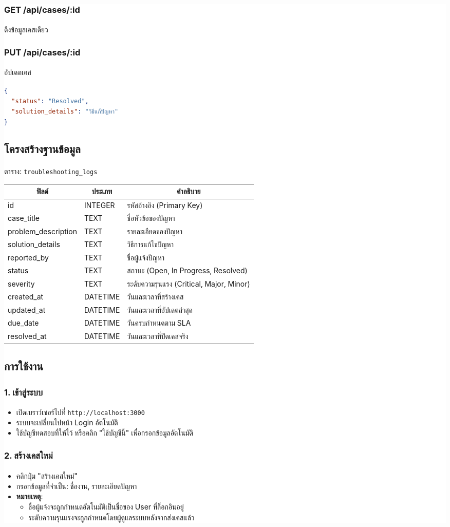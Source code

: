 ### GET /api/cases/:id
ดึงข้อมูลเคสเดียว

### PUT /api/cases/:id
อัปเดตเคส
```json
{
  "status": "Resolved",
  "solution_details": "วิธีแก้ปัญหา"
}
```

## โครงสร้างฐานข้อมูล

ตาราง: `troubleshooting_logs`

| ฟิลด์ | ประเภท | คำอธิบาย |
|-------|--------|----------|
| id | INTEGER | รหัสอ้างอิง (Primary Key) |
| case_title | TEXT | ชื่อหัวข้อของปัญหา |
| problem_description | TEXT | รายละเอียดของปัญหา |
| solution_details | TEXT | วิธีการแก้ไขปัญหา |
| reported_by | TEXT | ชื่อผู้แจ้งปัญหา |
| status | TEXT | สถานะ (Open, In Progress, Resolved) |
| severity | TEXT | ระดับความรุนแรง (Critical, Major, Minor) |
| created_at | DATETIME | วันและเวลาที่สร้างเคส |
| updated_at | DATETIME | วันและเวลาที่อัปเดตล่าสุด |
| due_date | DATETIME | วันครบกำหนดตาม SLA |
| resolved_at | DATETIME | วันและเวลาที่ปิดเคสจริง |

## การใช้งาน

### 1. เข้าสู่ระบบ
- เปิดเบราว์เซอร์ไปที่ `http://localhost:3000`
- ระบบจะเปลี่ยนไปหน้า Login อัตโนมัติ
- ใช้บัญชีทดสอบที่ให้ไว้ หรือคลิก "ใช้บัญชีนี้" เพื่อกรอกข้อมูลอัตโนมัติ

### 2. สร้างเคสใหม่
- คลิกปุ่ม "สร้างเคสใหม่"
- กรอกข้อมูลที่จำเป็น: ชื่องาน, รายละเอียดปัญหา
- **หมายเหตุ**: 
  - ชื่อผู้แจ้งจะถูกกำหนดอัตโนมัติเป็นชื่อของ User ที่ล็อกอินอยู่
  - ระดับความรุนแรงจะถูกกำหนดโดยผู้ดูแลระบบหลังจากส่งเคสแล้ว
